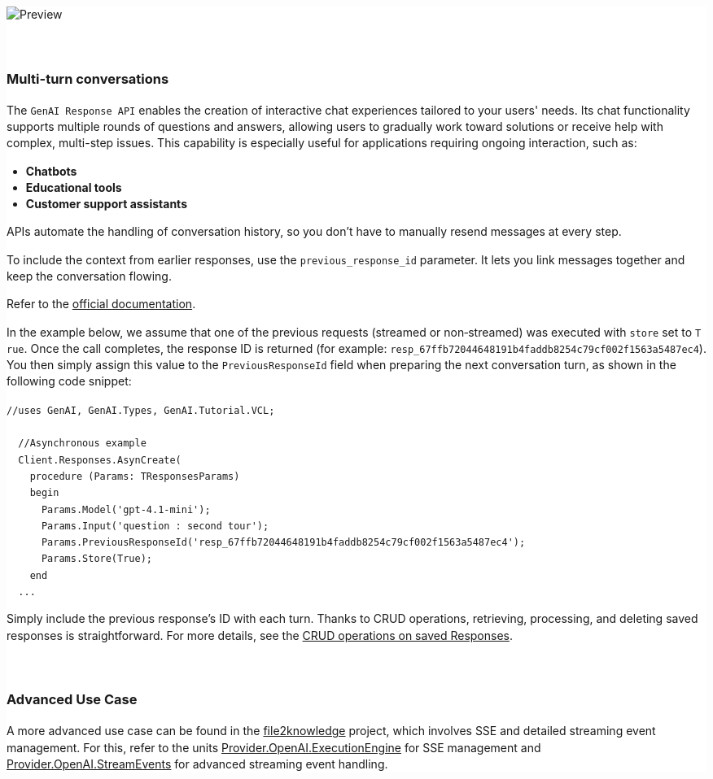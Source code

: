 ![Preview](/../main/images/GenAIResponseStreamedRequest.png?raw=true "Preview")

<br>


### Multi-turn conversations

The `GenAI Response API` enables the creation of interactive chat experiences tailored to your users' needs. Its chat functionality supports multiple rounds of questions and answers, allowing users to gradually work toward solutions or receive help with complex, multi-step issues. This capability is especially useful for applications requiring ongoing interaction, such as:

- **Chatbots**
- **Educational tools**
- **Customer support assistants**

APIs automate the handling of conversation history, so you don’t have to manually resend messages at every step.

To include the context from earlier responses, use the `previous_response_id` parameter. It lets you link messages together and keep the conversation flowing.

Refer to the [official documentation](https://platform.openai.com/docs/guides/conversation-state?api-mode=responses).

In the example below, we assume that one of the previous requests (streamed or non‑streamed) was executed with `store` set to `True`. Once the call completes, the response ID is returned (for example: `resp_67ffb72044648191b4faddb8254c79cf002f1563a5487ec4`). You then simply assign this value to the `PreviousResponseId` field when preparing the next conversation turn, as shown in the following code snippet:

```Delphi
//uses GenAI, GenAI.Types, GenAI.Tutorial.VCL;

  //Asynchronous example
  Client.Responses.AsynCreate(
    procedure (Params: TResponsesParams)
    begin
      Params.Model('gpt-4.1-mini');
      Params.Input('question : second tour');
      Params.PreviousResponseId('resp_67ffb72044648191b4faddb8254c79cf002f1563a5487ec4');
      Params.Store(True);
    end 
  ...
```

Simply include the previous response’s ID with each turn. Thanks to CRUD operations, retrieving, processing, and deleting saved responses is straightforward. For more details, see the [CRUD operations on saved Responses](#crud-operations-on-saved-responses).

<br>

### Advanced Use Case

A more advanced use case can be found in the [file2knowledge](https://github.com/MaxiDonkey/file2knowledge/tree/main) project, which involves SSE and detailed streaming event management. For this, refer to the units [Provider.OpenAI.ExecutionEngine](https://github.com/MaxiDonkey/file2knowledge/blob/main/providers/Provider.OpenAI.ExecutionEngine.pas) for SSE management and [Provider.OpenAI.StreamEvents](https://github.com/MaxiDonkey/file2knowledge/blob/main/providers/Provider.OpenAI.StreamEvents.pas) for advanced streaming event handling.
